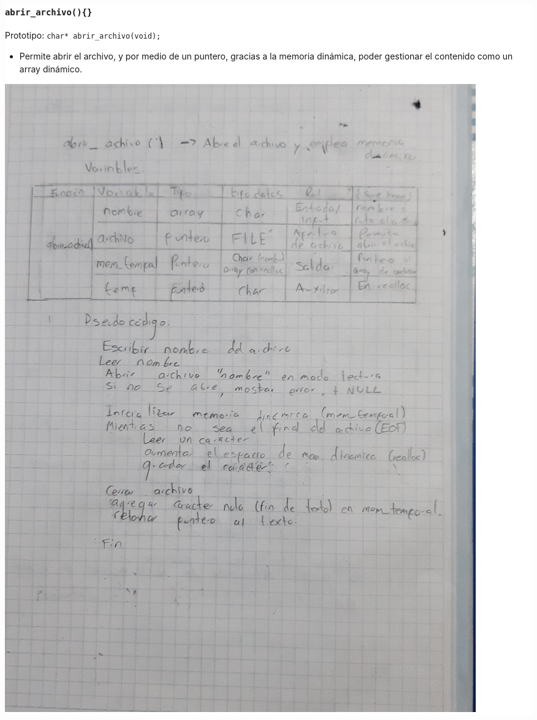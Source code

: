 ### `abrir_archivo(){}`

Prototipo: `char* abrir_archivo(void);`

- Permite abrir el archivo, y por medio de un puntero, gracias a la memoria dinámica, poder gestionar el contenido como un array dinámico.


![main](./images/abrir_archivo.jpg)
